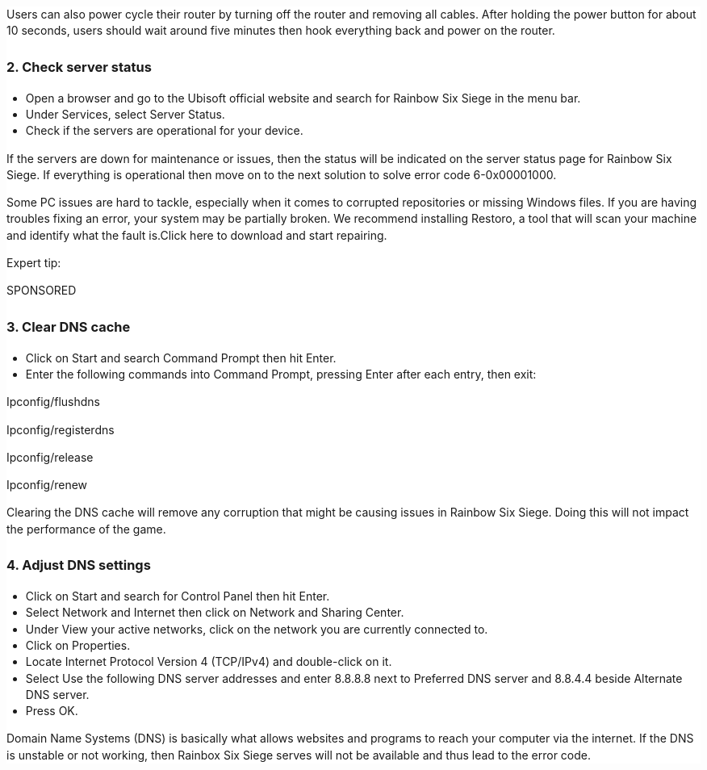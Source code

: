 Users can also power cycle their router by turning off the router and removing all cables. After holding the power button for about 10 seconds, users should wait around five minutes then hook everything back and power on the router.
 
### 2. Check server status
 
- Open a browser and go to the Ubisoft official website and search for Rainbow Six Siege in the menu bar.
 - Under Services, select Server Status.
 - Check if the servers are operational for your device.

 
If the servers are down for maintenance or issues, then the status will be indicated on the server status page for Rainbow Six Siege. If everything is operational then move on to the next solution to solve error code 6-0x00001000.
 
Some PC issues are hard to tackle, especially when it comes to corrupted repositories or missing Windows files. If you are having troubles fixing an error, your system may be partially broken. We recommend installing Restoro, a tool that will scan your machine and identify what the fault is.Click here to download and start repairing.
 
Expert tip:
 
SPONSORED
 
### 3. Clear DNS cache
 
- Click on Start and search Command Prompt then hit Enter.
 - Enter the following commands into Command Prompt, pressing Enter after each entry, then exit:

 
Ipconfig/flushdns
 
Ipconfig/registerdns
 
Ipconfig/release
 
Ipconfig/renew
 
Clearing the DNS cache will remove any corruption that might be causing issues in Rainbow Six Siege. Doing this will not impact the performance of the game.
 
### 4. Adjust DNS settings
 
- Click on Start and search for Control Panel then hit Enter.
 - Select Network and Internet then click on Network and Sharing Center.
 - Under View your active networks, click on the network you are currently connected to.
 - Click on Properties.
 - Locate Internet Protocol Version 4 (TCP/IPv4) and double-click on it.
 - Select Use the following DNS server addresses and enter 8.8.8.8 next to Preferred DNS server and 8.8.4.4 beside Alternate DNS server.
 - Press OK.

 
Domain Name Systems (DNS) is basically what allows websites and programs to reach your computer via the internet. If the DNS is unstable or not working, then Rainbox Six Siege serves will not be available and thus lead to the error code.
 